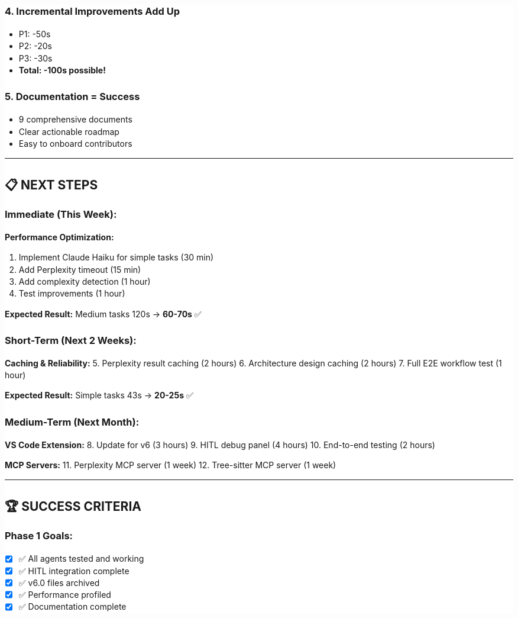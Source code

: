 ### 4. **Incremental Improvements Add Up**
- P1: -50s
- P2: -20s
- P3: -30s
- **Total: -100s possible!**

### 5. **Documentation = Success**
- 9 comprehensive documents
- Clear actionable roadmap
- Easy to onboard contributors

---

## 📋 NEXT STEPS

### Immediate (This Week):

**Performance Optimization:**
1. Implement Claude Haiku for simple tasks (30 min)
2. Add Perplexity timeout (15 min)
3. Add complexity detection (1 hour)
4. Test improvements (1 hour)

**Expected Result:** Medium tasks 120s → **60-70s** ✅

### Short-Term (Next 2 Weeks):

**Caching & Reliability:**
5. Perplexity result caching (2 hours)
6. Architecture design caching (2 hours)
7. Full E2E workflow test (1 hour)

**Expected Result:** Simple tasks 43s → **20-25s** ✅

### Medium-Term (Next Month):

**VS Code Extension:**
8. Update for v6 (3 hours)
9. HITL debug panel (4 hours)
10. End-to-end testing (2 hours)

**MCP Servers:**
11. Perplexity MCP server (1 week)
12. Tree-sitter MCP server (1 week)

---

## 🏆 SUCCESS CRITERIA

### Phase 1 Goals:
- [x] ✅ All agents tested and working
- [x] ✅ HITL integration complete
- [x] ✅ v6.0 files archived
- [x] ✅ Performance profiled
- [x] ✅ Documentation complete
